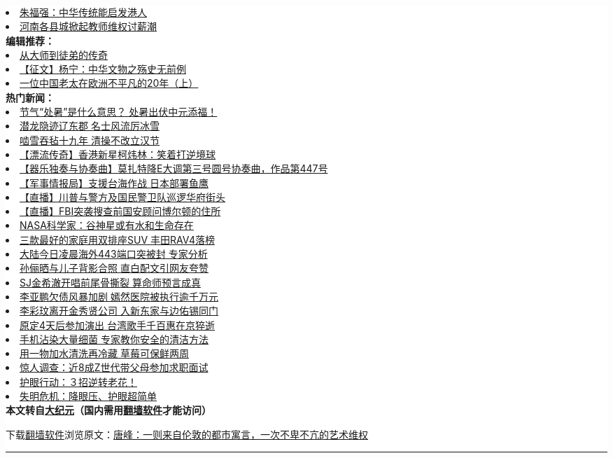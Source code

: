 <li><a href="https://github.com/1992513/djy/blob/master/gb/16/12/2/n8551238.md#1">朱福强：中华传统能启发港人</a></li>
<li><a href="https://github.com/1992513/djy/blob/master/gb/16/12/28/n8642028.md#1">河南各县城掀起教师维权讨薪潮</a></li>
<strong>编辑推荐：</strong>
<li><a href="https://github.com/1992513/djy/blob/master/gb/7/4/5/n1669415.md?dfh#1" target="_blank">从大师到徒弟的传奇</a></li><li><a href="https://github.com/1992513/djy/blob/master/gb/19/4/29/n11223087.md#1" target="_blank">【征文】杨宁：中华文物之殇史无前例</a></li><li><a href="https://github.com/1992513/djy/blob/master/gb/19/7/28/n11415000.md#1" target="_blank">一位中国老太在欧洲不平凡的20年（上）</a></li>
<strong>热门新闻：</strong>
<li><a href="https://github.com/1992513/djy/blob/master/gb/18/8/23/n10659446.md#1">节气“处暑”是什么意思？ 处暑出伏中元添福！</a></li>
<li><a href="https://github.com/1992513/djy/blob/master/gb/15/12/10/n4592934.md#1">潜龙隐迹辽东郡 名士风流厉冰雪</a></li>
<li><a href="https://github.com/1992513/djy/blob/master/gb/15/12/8/n4590581.md#1">啮雪吞毡十九年 清操不改立汉节</a></li>
<li><a href="https://github.com/1992513/djy/blob/master/gb/25/8/15/n14574485.md#1">【漂流传奇】香港新星柯炜林：笑着打逆境球</a></li>
<li><a href="https://github.com/1992513/djy/blob/master/gb/22/4/4/n13695331.md#1">【器乐独奏与协奏曲】莫扎特降E大调第三号圆号协奏曲，作品第447号</a></li>
<li><a href="https://github.com/1992513/djy/blob/master/gb/25/8/21/n14578310.md#1">【军事情报局】支援台海作战 日本部署鱼鹰</a></li>
<li><a href="https://github.com/1992513/djy/blob/master/gb/25/8/21/n14578607.md#1">【直播】川普与警方及国民警卫队巡逻华府街头</a></li>
<li><a href="https://github.com/1992513/djy/blob/master/gb/25/8/22/n14579209.md#1">【直播】FBI突袭搜查前国安顾问博尔顿的住所</a></li>
<li><a href="https://github.com/1992513/djy/blob/master/gb/25/8/20/n14577477.md#1">NASA科学家：谷神星或有水和生命存在</a></li>
<li><a href="https://github.com/1992513/djy/blob/master/gb/25/8/20/n14577178.md#1">三款最好的家庭用双排座SUV 丰田RAV4落榜</a></li>
<li><a href="https://github.com/1992513/djy/blob/master/gb/25/8/20/n14577247.md#1">大陆今日凌晨海外443端口突被封 专家分析</a></li>
<li><a href="https://github.com/1992513/djy/blob/master/gb/25/8/20/n14577815.md#1">孙俪晒与儿子背影合照 直白配文引网友夸赞</a></li>
<li><a href="https://github.com/1992513/djy/blob/master/gb/25/8/19/n14577069.md#1">SJ金希澈开唱前尾骨撕裂 算命师预言成真</a></li>
<li><a href="https://github.com/1992513/djy/blob/master/gb/25/8/21/n14578625.md#1">李亚鹏欠债风暴加剧 嫣然医院被执行逾千万元</a></li>
<li><a href="https://github.com/1992513/djy/blob/master/gb/25/8/20/n14577449.md#1">李彩玟离开金秀贤公司 入新东家与边佑锡同门</a></li>
<li><a href="https://github.com/1992513/djy/blob/master/gb/25/8/20/n14577784.md#1">原定4天后参加演出 台湾歌手千百惠在京猝逝</a></li>
<li><a href="https://github.com/1992513/djy/blob/master/gb/25/8/21/n14577980.md#1">手机沾染大量细菌 专家教你安全的清洁方法</a></li>
<li><a href="https://github.com/1992513/djy/blob/master/gb/25/8/20/n14577384.md#1">用一物加水清洗再冷藏 草莓可保鲜两周</a></li>
<li><a href="https://github.com/1992513/djy/blob/master/gb/25/8/19/n14576667.md#1">惊人调查：近8成Z世代带父母参加求职面试</a></li>
<li><a href="https://github.com/1992513/djy/blob/master/gb/25/8/19/n14576467.md#1">护眼行动：３招逆转老花！</a></li>
<li><a href="https://github.com/1992513/djy/blob/master/gb/25/8/21/n14578302.md#1">失明危机：降眼压、护眼超简单</a></li>
<strong>本文转自<a href="https://www.epochtimes.com">大纪元</a>（国内需用<a href="https://github.com/1992513/www/blob/master/README.md#8">翻墙软件</a>才能访问）</strong><p>下载<a href="https://github.com/1992513/www/blob/master/README.md#8">翻墙软件</a>浏览原文：<a href="https://www.epochtimes.com/gb/24/1/28/n14168218.htm">唐峰：一则来自伦敦的都市寓言，一次不卑不亢的艺术维权</a></p><hr>